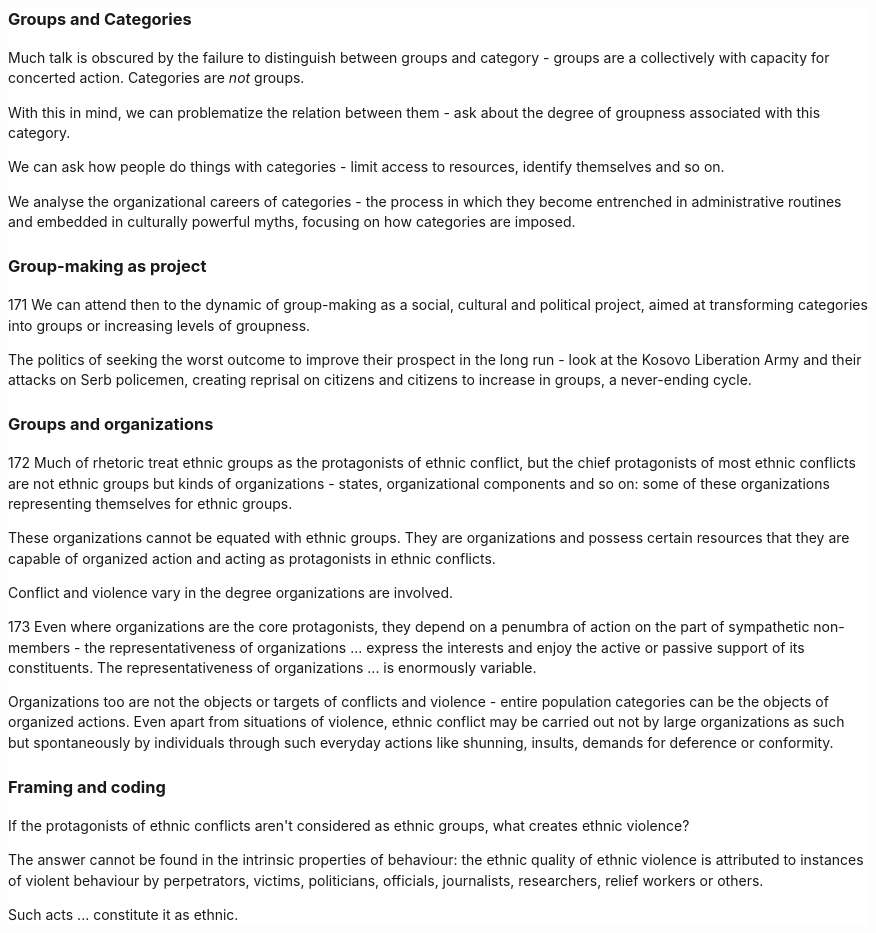 ### Groups and Categories

Much talk is obscured by the failure to distinguish between groups and category - groups are a collectively with capacity for concerted action. Categories are *not* groups.

With this in mind, we can problematize the relation between them - ask about the degree of groupness associated with this category.

We can ask how people do things with categories - limit access to resources, identify themselves and so on.

We analyse the organizational careers of categories - the process in which they become entrenched in administrative routines and embedded in culturally powerful myths, focusing on how categories are imposed.

### Group-making as project

171 We can attend then to the dynamic of group-making as a social, cultural and political project, aimed at transforming categories into groups or increasing levels of groupness.

The politics of seeking the worst outcome to improve their prospect in the long run - look at the Kosovo Liberation Army and their attacks on Serb policemen, creating reprisal on citizens and citizens to increase in groups, a never-ending cycle.

### Groups and organizations

172 Much of rhetoric treat ethnic groups as the protagonists of ethnic conflict, but the chief protagonists of most ethnic conflicts are not ethnic groups but kinds of organizations - states, organizational components and so on: some of these organizations representing themselves for ethnic groups.

These organizations cannot be equated with ethnic groups. They are organizations and possess certain resources that they are capable of organized action and acting as protagonists in ethnic conflicts.

Conflict and violence vary in the degree organizations are involved.

173 Even where organizations are the core protagonists, they depend on a penumbra of action on the part of sympathetic non-members - the representativeness of organizations ... express the interests and enjoy the active or passive support of its constituents. The representativeness of organizations ... is enormously variable.

Organizations too are not the objects or targets of conflicts and violence - entire population categories can be the objects of organized actions. Even apart from situations of violence, ethnic conflict may be carried out not by large organizations as such but spontaneously by individuals through such everyday actions like shunning, insults, demands for deference or conformity.

### Framing and coding

If the protagonists of ethnic conflicts aren't considered as ethnic groups, what creates ethnic violence?

The answer cannot be found in the intrinsic properties of behaviour: the ethnic quality of ethnic violence is attributed to instances of violent behaviour by perpetrators, victims, politicians, officials, journalists, researchers, relief workers or others.

Such acts ... constitute it as ethnic.
